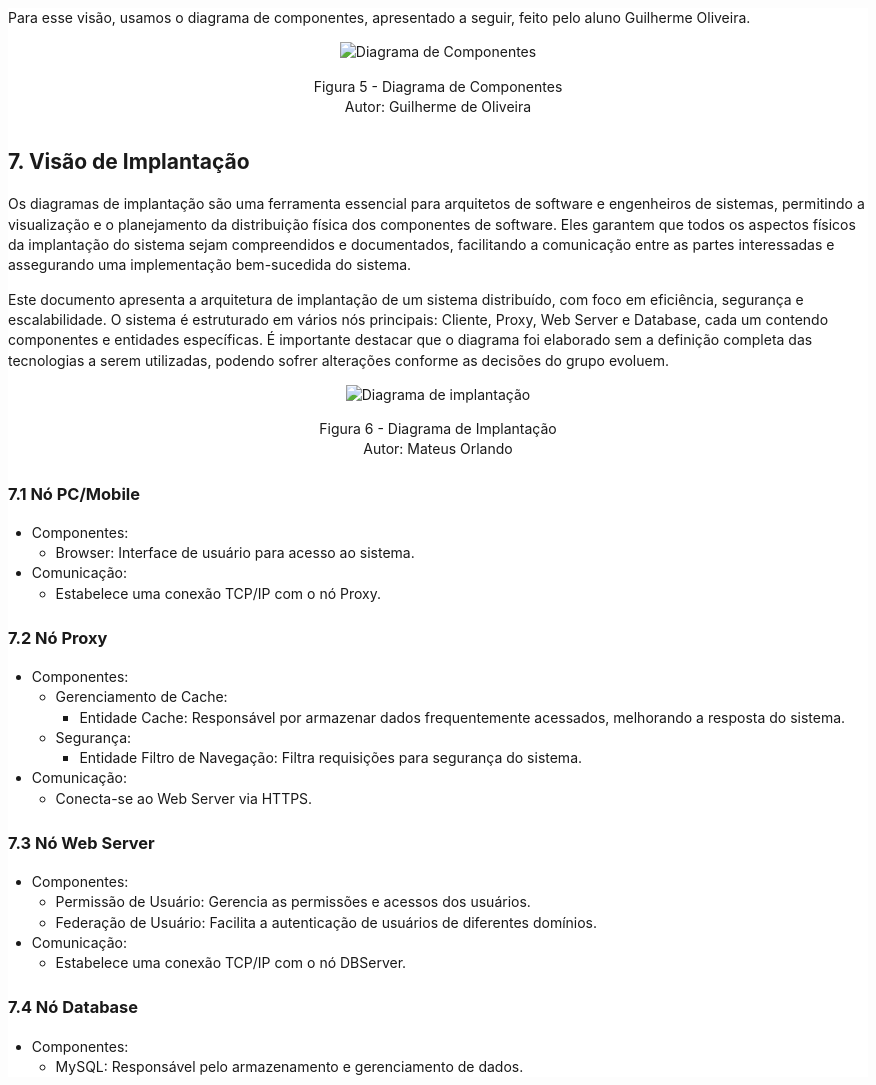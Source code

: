 Para esse visão, usamos o diagrama de componentes, apresentado a seguir, feito pelo aluno Guilherme Oliveira.

<div align = "center"><img src="https://raw.githubusercontent.com/UnBArqDsw2024-1/2024.1_G7_My_Market/main/docs/Imagens/Diagramas/DiagramaDeComponentes.jpeg" alt="Diagrama de Componentes">
<p>Figura 5 - Diagrama de Componentes<br> Autor: Guilherme de Oliveira</p></div>


## 7. Visão de Implantação

Os diagramas de implantação são uma ferramenta essencial para arquitetos de software e engenheiros de sistemas, permitindo a visualização e o planejamento da distribuição física dos componentes de software. Eles garantem que todos os aspectos físicos da implantação do sistema sejam compreendidos e documentados, facilitando a comunicação entre as partes interessadas e assegurando uma implementação bem-sucedida do sistema.

Este documento apresenta a arquitetura de implantação de um sistema distribuído, com foco em eficiência, segurança e escalabilidade. O sistema é estruturado em vários nós principais: Cliente, Proxy, Web Server e Database, cada um contendo componentes e entidades específicas. É importante destacar que o diagrama foi elaborado sem a definição completa das tecnologias a serem utilizadas, podendo sofrer alterações conforme as decisões do grupo evoluem.

<div align = "center"><img src="https://github.com/user-attachments/assets/72ee26a9-e61d-4762-b8a5-6e650f8dcc4d" alt="Diagrama de implantação">
<p>Figura 6 - Diagrama de Implantação<br> Autor: Mateus Orlando</p></div>




### 7.1 Nó PC/Mobile
- Componentes:
  - Browser: Interface de usuário para acesso ao sistema.
- Comunicação:
  - Estabelece uma conexão TCP/IP com o nó Proxy.

### 7.2 Nó Proxy
- Componentes:
  - Gerenciamento de Cache:
    - Entidade Cache: Responsável por armazenar dados frequentemente acessados, melhorando a resposta do sistema.
  - Segurança:
    - Entidade Filtro de Navegação: Filtra requisições para segurança do sistema.
- Comunicação:
  - Conecta-se ao Web Server via HTTPS.

### 7.3 Nó Web Server
- Componentes:
  - Permissão de Usuário: Gerencia as permissões e acessos dos usuários.
  - Federação de Usuário: Facilita a autenticação de usuários de diferentes domínios.
- Comunicação:
  - Estabelece uma conexão TCP/IP com o nó DBServer.

### 7.4 Nó Database
- Componentes:
  - MySQL: Responsável pelo armazenamento e gerenciamento de dados.
